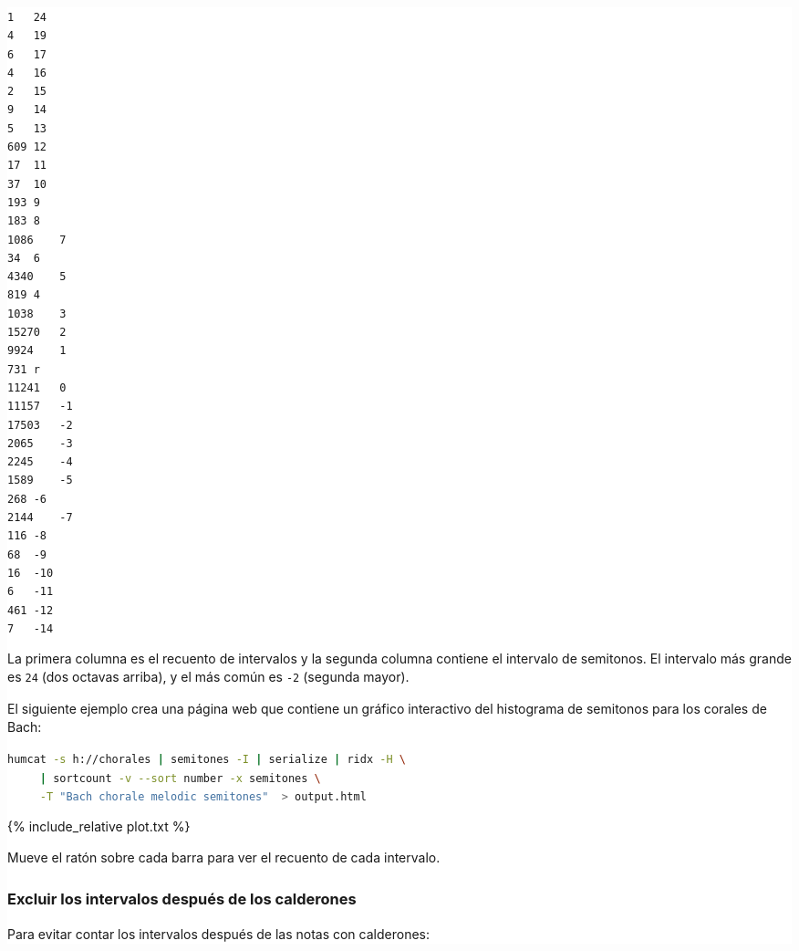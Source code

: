 ```tsv
1	24
4	19
6	17
4	16
2	15
9	14
5	13
609	12
17	11
37	10
193	9
183	8
1086	7
34	6
4340	5
819	4
1038	3
15270	2
9924	1
731	r
11241	0
11157	-1
17503	-2
2065	-3
2245	-4
1589	-5
268	-6
2144	-7
116	-8
68	-9
16	-10
6	-11
461	-12
7	-14
```
La primera columna es el recuento de intervalos y la segunda columna contiene el intervalo de semitonos.  El intervalo más grande es `24` (dos octavas arriba), y el más común es `-2` (segunda mayor).

El siguiente ejemplo crea una página web que contiene un gráfico interactivo del histograma de semitonos para los corales de Bach:


```bash
humcat -s h://chorales | semitones -I | serialize | ridx -H \
     | sortcount -v --sort number -x semitones \
     -T "Bach chorale melodic semitones"  > output.html
```

{% include_relative plot.txt %}

Mueve el ratón sobre cada barra para ver el recuento de cada intervalo.


### Excluir los intervalos después de los calderones ###
Para evitar contar los intervalos después de las notas con calderones:
